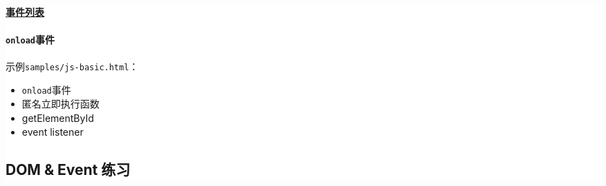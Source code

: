#### [事件列表](http://www.w3schools.com/jsref/dom_obj_event.asp)

#### `onload`事件

示例`samples/js-basic.html`：

* `onload`事件
* 匿名立即执行函数
* getElementById
* event listener

## DOM & Event 练习

